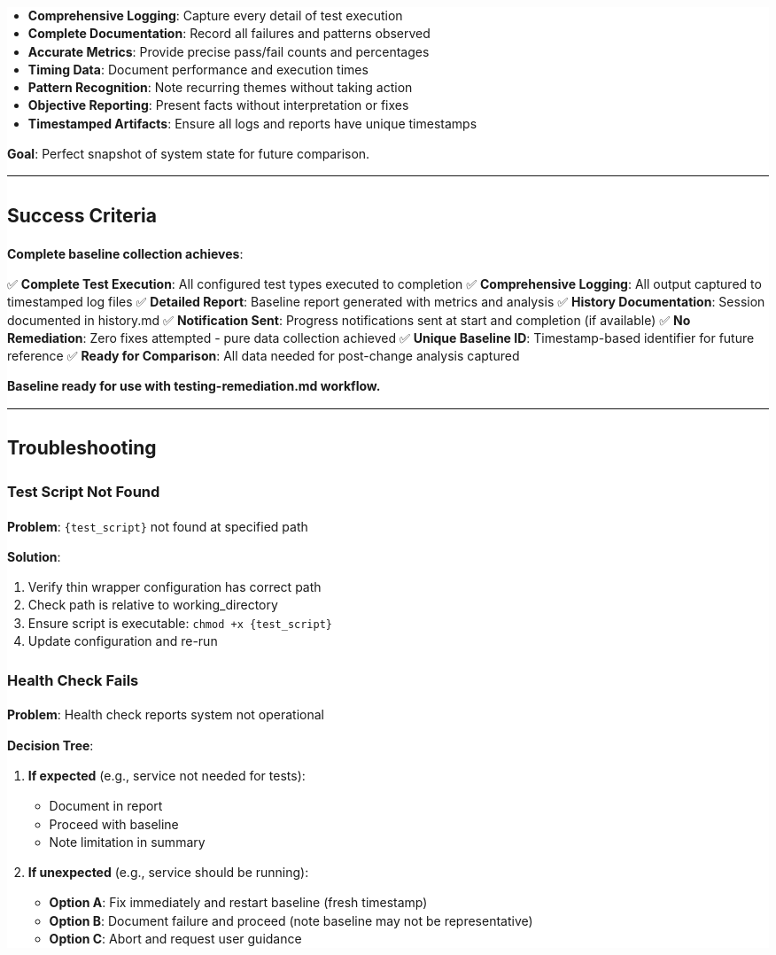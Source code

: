 - **Comprehensive Logging**: Capture every detail of test execution
- **Complete Documentation**: Record all failures and patterns observed
- **Accurate Metrics**: Provide precise pass/fail counts and percentages
- **Timing Data**: Document performance and execution times
- **Pattern Recognition**: Note recurring themes without taking action
- **Objective Reporting**: Present facts without interpretation or fixes
- **Timestamped Artifacts**: Ensure all logs and reports have unique timestamps

**Goal**: Perfect snapshot of system state for future comparison.

---

## Success Criteria

**Complete baseline collection achieves**:

✅ **Complete Test Execution**: All configured test types executed to completion
✅ **Comprehensive Logging**: All output captured to timestamped log files
✅ **Detailed Report**: Baseline report generated with metrics and analysis
✅ **History Documentation**: Session documented in history.md
✅ **Notification Sent**: Progress notifications sent at start and completion (if available)
✅ **No Remediation**: Zero fixes attempted - pure data collection achieved
✅ **Unique Baseline ID**: Timestamp-based identifier for future reference
✅ **Ready for Comparison**: All data needed for post-change analysis captured

**Baseline ready for use with testing-remediation.md workflow.**

---

## Troubleshooting

### Test Script Not Found

**Problem**: `{test_script}` not found at specified path

**Solution**:
1. Verify thin wrapper configuration has correct path
2. Check path is relative to working_directory
3. Ensure script is executable: `chmod +x {test_script}`
4. Update configuration and re-run

### Health Check Fails

**Problem**: Health check reports system not operational

**Decision Tree**:
1. **If expected** (e.g., service not needed for tests):
   - Document in report
   - Proceed with baseline
   - Note limitation in summary

2. **If unexpected** (e.g., service should be running):
   - **Option A**: Fix immediately and restart baseline (fresh timestamp)
   - **Option B**: Document failure and proceed (note baseline may not be representative)
   - **Option C**: Abort and request user guidance
